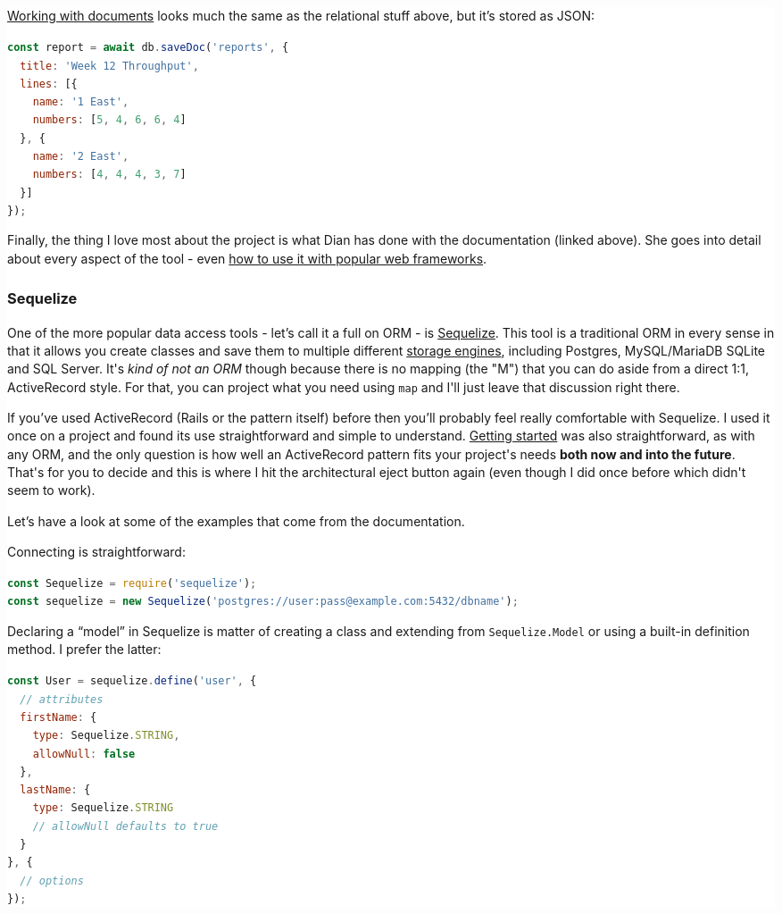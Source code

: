 [Working with documents](https://massivejs.org/docs/working-with-documents) looks much the same as the relational stuff above, but it’s stored as JSON:

```js
const report = await db.saveDoc('reports', {
  title: 'Week 12 Throughput',
  lines: [{
    name: '1 East',
    numbers: [5, 4, 6, 6, 4]
  }, {
    name: '2 East',
    numbers: [4, 4, 4, 3, 7]
  }]
});
```

Finally, the thing I love most about the project is what Dian has done with the documentation (linked above). She goes into detail about every aspect of the tool - even [how to use it with popular web frameworks](https://massivejs.org/docs/framework-examples).

### Sequelize

One of the more popular data access tools - let’s call it a full on ORM - is [Sequelize](https://sequelize.org/v5/). This tool is a traditional ORM in every sense in that it allows you create classes and save them to multiple different [storage engines](https://sequelize.org/v5/manual/dialects.html), including Postgres, MySQL/MariaDB SQLite and SQL Server. It's _kind of not an ORM_ though because there is no mapping (the "M") that you can do aside from a direct 1:1, ActiveRecord style. For that, you can project what you need using `map` and I'll just leave that discussion right there.

If you’ve used ActiveRecord (Rails or the pattern itself) before then you’ll probably feel really comfortable with Sequelize. I used it once on a project and found its use straightforward and simple to understand. [Getting started](https://sequelize.org/v5/manual/getting-started.html) was also straightforward, as with any ORM, and the only question is how well an ActiveRecord pattern fits your project's needs **both now and into the future**. That's for you to decide and this is where I hit the architectural eject button again (even though I did once before which didn't seem to work).

Let’s have a look at some of the examples that come from the documentation.

Connecting is straightforward:

```js
const Sequelize = require('sequelize');
const sequelize = new Sequelize('postgres://user:pass@example.com:5432/dbname');
```

Declaring a “model” in Sequelize is matter of creating a class and extending from `Sequelize.Model` or using a built-in definition method. I prefer the latter:

```js
const User = sequelize.define('user', {
  // attributes
  firstName: {
    type: Sequelize.STRING,
    allowNull: false
  },
  lastName: {
    type: Sequelize.STRING
    // allowNull defaults to true
  }
}, {
  // options
});
```
